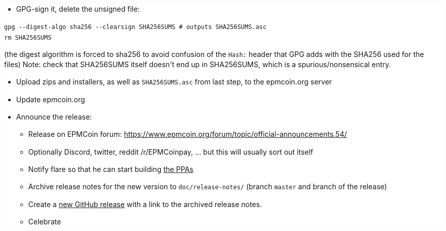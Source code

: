 - GPG-sign it, delete the unsigned file:
```
gpg --digest-algo sha256 --clearsign SHA256SUMS # outputs SHA256SUMS.asc
rm SHA256SUMS
```
(the digest algorithm is forced to sha256 to avoid confusion of the `Hash:` header that GPG adds with the SHA256 used for the files)
Note: check that SHA256SUMS itself doesn't end up in SHA256SUMS, which is a spurious/nonsensical entry.

- Upload zips and installers, as well as `SHA256SUMS.asc` from last step, to the epmcoin.org server

- Update epmcoin.org

- Announce the release:

  - Release on EPMCoin forum: https://www.epmcoin.org/forum/topic/official-announcements.54/

  - Optionally Discord, twitter, reddit /r/EPMCoinpay, ... but this will usually sort out itself

  - Notify flare so that he can start building [the PPAs](https://launchpad.net/~epmcoin.org/+archive/ubuntu/epmcoin)

  - Archive release notes for the new version to `doc/release-notes/` (branch `master` and branch of the release)

  - Create a [new GitHub release](https://github.com/epmcoinpay/epmcoin/releases/new) with a link to the archived release notes.

  - Celebrate
